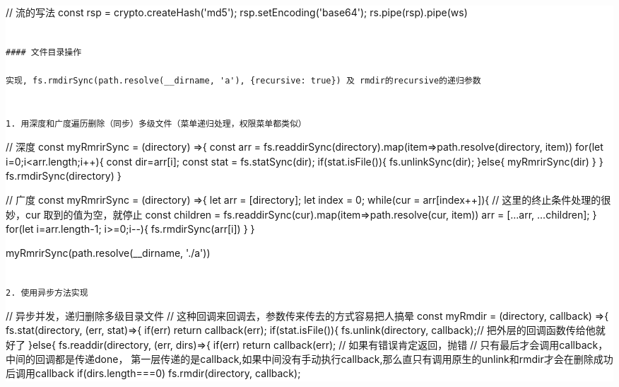 
// 流的写法
const rsp = crypto.createHash('md5');
rsp.setEncoding('base64');
rs.pipe(rsp).pipe(ws)

```

#### 文件目录操作

实现, fs.rmdirSync(path.resolve(__dirname, 'a'), {recursive: true}) 及 rmdir的recursive的递归参数


1. 用深度和广度遍历删除（同步）多级文件（菜单递归处理，权限菜单都类似）

```
// 深度
const myRmrirSync = (directory) =>{
  const arr = fs.readdirSync(directory).map(item=>path.resolve(directory, item))
  for(let i=0;i<arr.length;i++){
    const dir=arr[i];
    const stat = fs.statSync(dir);
    if(stat.isFile()){
      fs.unlinkSync(dir);
    }else{
      myRmrirSync(dir)
    }
  }
  fs.rmdirSync(directory)
}




// 广度
const myRmrirSync = (directory) =>{
  let arr = [directory];
  let index = 0;
  while(cur = arr[index++]){ // 这里的终止条件处理的很妙，cur 取到的值为空，就停止
    const children = fs.readdirSync(cur).map(item=>path.resolve(cur, item))
    arr = [...arr, ...children];
  }
  for(let i=arr.length-1; i>=0;i--){
    fs.rmdirSync(arr[i])
  }
}

myRmrirSync(path.resolve(__dirname, './a'))


```

2. 使用异步方法实现

```
// 异步并发，递归删除多级目录文件
// 这种回调来回调去，参数传来传去的方式容易把人搞晕
const myRmdir = (directory, callback) =>{
  fs.stat(directory, (err, stat)=>{
    if(err) return callback(err);
    if(stat.isFile()){
      fs.unlink(directory, callback);// 把外层的回调函数传给他就好了
    }else{
      fs.readdir(directory, (err, dirs)=>{
        if(err) return callback(err); // 如果有错误肯定返回，抛错
        // 只有最后才会调用callback， 中间的回调都是传递done， 第一层传递的是callback,如果中间没有手动执行callback,那么直只有调用原生的unlink和rmdir才会在删除成功后调用callback
        if(dirs.length===0) fs.rmdir(directory, callback); 